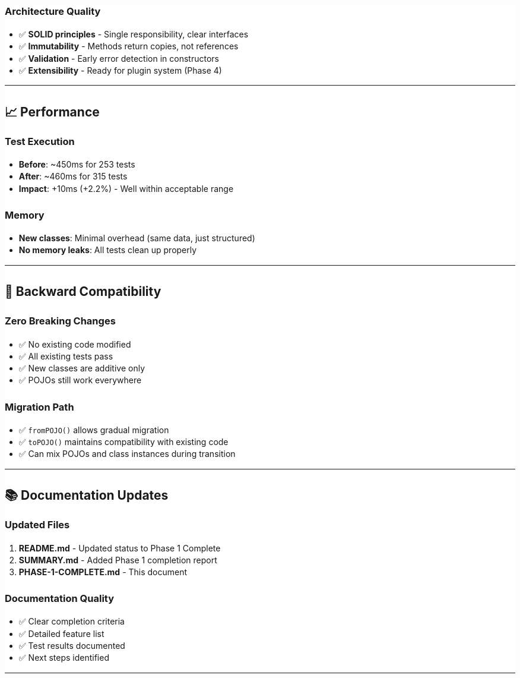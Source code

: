 ### Architecture Quality
- ✅ **SOLID principles** - Single responsibility, clear interfaces
- ✅ **Immutability** - Methods return copies, not references
- ✅ **Validation** - Early error detection in constructors
- ✅ **Extensibility** - Ready for plugin system (Phase 4)

---

## 📈 Performance

### Test Execution
- **Before**: ~450ms for 253 tests
- **After**: ~460ms for 315 tests
- **Impact**: +10ms (+2.2%) - Well within acceptable range

### Memory
- **New classes**: Minimal overhead (same data, just structured)
- **No memory leaks**: All tests clean up properly

---

## 🔄 Backward Compatibility

### Zero Breaking Changes
- ✅ No existing code modified
- ✅ All existing tests pass
- ✅ New classes are additive only
- ✅ POJOs still work everywhere

### Migration Path
- ✅ `fromPOJO()` allows gradual migration
- ✅ `toPOJO()` maintains compatibility with existing code
- ✅ Can mix POJOs and class instances during transition

---

## 📚 Documentation Updates

### Updated Files
1. **README.md** - Updated status to Phase 1 Complete
2. **SUMMARY.md** - Added Phase 1 completion report
3. **PHASE-1-COMPLETE.md** - This document

### Documentation Quality
- ✅ Clear completion criteria
- ✅ Detailed feature list
- ✅ Test results documented
- ✅ Next steps identified

---